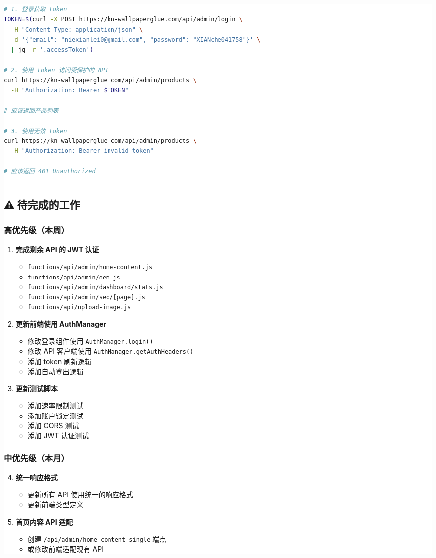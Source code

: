 ```bash
# 1. 登录获取 token
TOKEN=$(curl -X POST https://kn-wallpaperglue.com/api/admin/login \
  -H "Content-Type: application/json" \
  -d '{"email": "niexianlei0@gmail.com", "password": "XIANche041758"}' \
  | jq -r '.accessToken')

# 2. 使用 token 访问受保护的 API
curl https://kn-wallpaperglue.com/api/admin/products \
  -H "Authorization: Bearer $TOKEN"

# 应该返回产品列表

# 3. 使用无效 token
curl https://kn-wallpaperglue.com/api/admin/products \
  -H "Authorization: Bearer invalid-token"

# 应该返回 401 Unauthorized
```

---

## ⚠️ 待完成的工作

### 高优先级（本周）

1. **完成剩余 API 的 JWT 认证**
   - `functions/api/admin/home-content.js`
   - `functions/api/admin/oem.js`
   - `functions/api/admin/dashboard/stats.js`
   - `functions/api/admin/seo/[page].js`
   - `functions/api/upload-image.js`

2. **更新前端使用 AuthManager**
   - 修改登录组件使用 `AuthManager.login()`
   - 修改 API 客户端使用 `AuthManager.getAuthHeaders()`
   - 添加 token 刷新逻辑
   - 添加自动登出逻辑

3. **更新测试脚本**
   - 添加速率限制测试
   - 添加账户锁定测试
   - 添加 CORS 测试
   - 添加 JWT 认证测试

### 中优先级（本月）

4. **统一响应格式**
   - 更新所有 API 使用统一的响应格式
   - 更新前端类型定义

5. **首页内容 API 适配**
   - 创建 `/api/admin/home-content-single` 端点
   - 或修改前端适配现有 API
